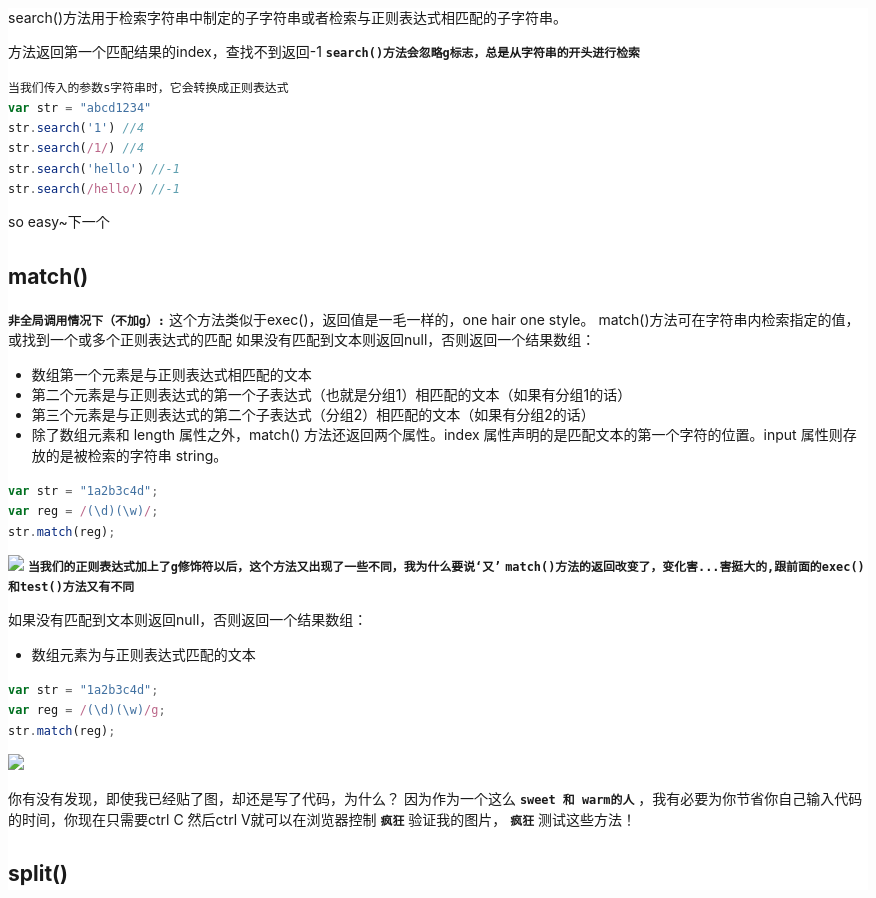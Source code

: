 search()方法用于检索字符串中制定的子字符串或者检索与正则表达式相匹配的子字符串。

方法返回第一个匹配结果的index，查找不到返回-1
 **`search()方法会忽略g标志，总是从字符串的开头进行检索`** 

```js
当我们传入的参数s字符串时，它会转换成正则表达式
var str = "abcd1234"
str.search('1') //4
str.search(/1/) //4
str.search('hello') //-1
str.search(/hello/) //-1
```

so easy~下一个
## match()
 **`非全局调用情况下（不加g）:`** 
这个方法类似于exec()，返回值是一毛一样的，one hair one style。
match()方法可在字符串内检索指定的值，或找到一个或多个正则表达式的匹配
如果没有匹配到文本则返回null，否则返回一个结果数组：


* 数组第一个元素是与正则表达式相匹配的文本
* 第二个元素是与正则表达式的第一个子表达式（也就是分组1）相匹配的文本（如果有分组1的话）
* 第三个元素是与正则表达式的第二个子表达式（分组2）相匹配的文本（如果有分组2的话）
* 除了数组元素和 length 属性之外，match() 方法还返回两个属性。index 属性声明的是匹配文本的第一个字符的位置。input 属性则存放的是被检索的字符串 string。


```js
var str = "1a2b3c4d";
var reg = /(\d)(\w)/;
str.match(reg);
```

![][4]
 **`当我们的正则表达式加上了g修饰符以后，这个方法又出现了一些不同，我为什么要说‘又’`** 
 **`match()方法的返回改变了，变化害...害挺大的,跟前面的exec()和test()方法又有不同`** 

如果没有匹配到文本则返回null，否则返回一个结果数组：

* 数组元素为与正则表达式匹配的文本

```js
var str = "1a2b3c4d";
var reg = /(\d)(\w)/g;
str.match(reg);
```

![][5]

你有没有发现，即使我已经贴了图，却还是写了代码，为什么？
因为作为一个这么 **`sweet 和 warm的人`** ，我有必要为你节省你自己输入代码的时间，你现在只需要ctrl C 然后ctrl V就可以在浏览器控制 **`疯狂`** 验证我的图片， **`疯狂`** 测试这些方法！
## split()


[8]: https://segmentfault.com/a/1190000016964825
[0]: ../img/bVbj6uO.png
[1]: ../img/bVbj6CJ.png
[2]: ../img/bVbj6B8.png
[3]: ../img/bVbj67z.png
[4]: ../img/bVbj6JO.png
[5]: ../img/bVbj6KY.png
[6]: ../img/bVbj6WH.png
[7]: ../img/bVbj62X.png